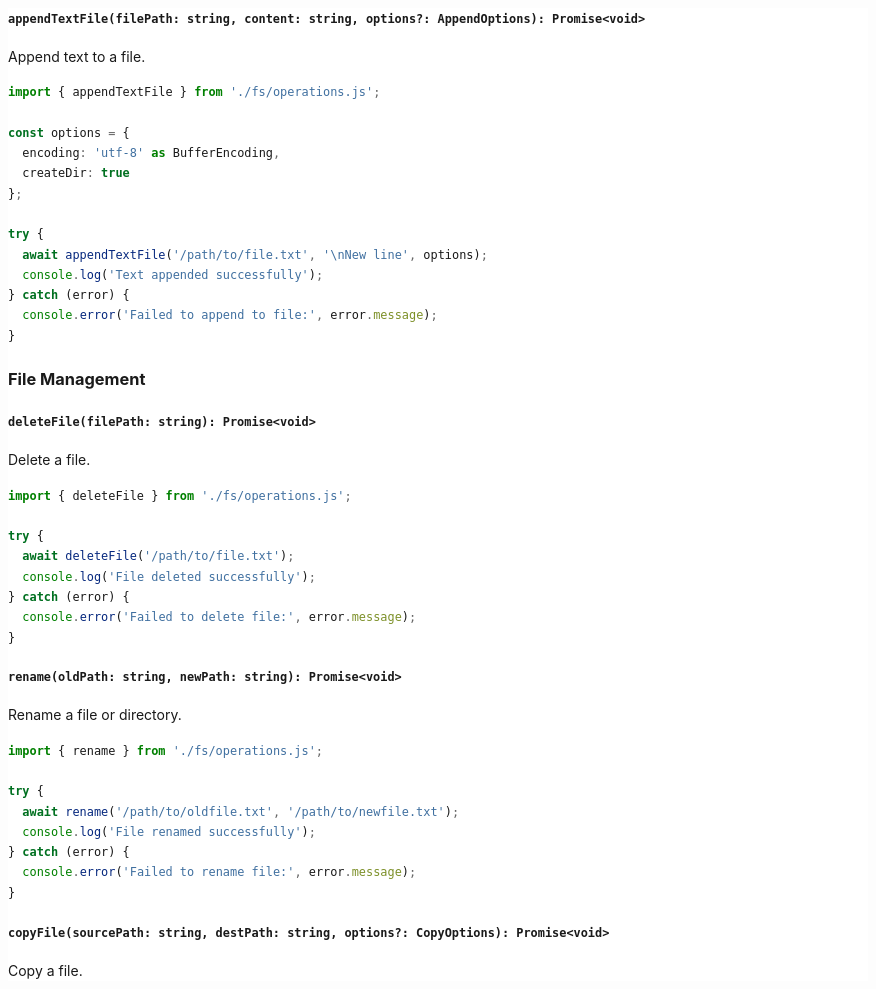 #### `appendTextFile(filePath: string, content: string, options?: AppendOptions): Promise<void>`
Append text to a file.

```typescript
import { appendTextFile } from './fs/operations.js';

const options = {
  encoding: 'utf-8' as BufferEncoding,
  createDir: true
};

try {
  await appendTextFile('/path/to/file.txt', '\nNew line', options);
  console.log('Text appended successfully');
} catch (error) {
  console.error('Failed to append to file:', error.message);
}
```

### File Management

#### `deleteFile(filePath: string): Promise<void>`
Delete a file.

```typescript
import { deleteFile } from './fs/operations.js';

try {
  await deleteFile('/path/to/file.txt');
  console.log('File deleted successfully');
} catch (error) {
  console.error('Failed to delete file:', error.message);
}
```

#### `rename(oldPath: string, newPath: string): Promise<void>`
Rename a file or directory.

```typescript
import { rename } from './fs/operations.js';

try {
  await rename('/path/to/oldfile.txt', '/path/to/newfile.txt');
  console.log('File renamed successfully');
} catch (error) {
  console.error('Failed to rename file:', error.message);
}
```

#### `copyFile(sourcePath: string, destPath: string, options?: CopyOptions): Promise<void>`
Copy a file.
